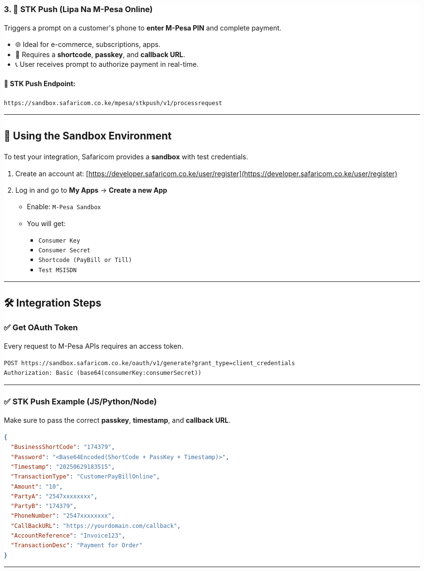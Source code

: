 
### 3. 📲 STK Push (Lipa Na M-Pesa Online)

Triggers a prompt on a customer's phone to **enter M-Pesa PIN** and complete payment.

* 🌐 Ideal for e-commerce, subscriptions, apps.
* 🔐 Requires a **shortcode**, **passkey**, and **callback URL**.
* 📞 User receives prompt to authorize payment in real-time.

#### 🧾 STK Push Endpoint:

`https://sandbox.safaricom.co.ke/mpesa/stkpush/v1/processrequest`

---

## 🧪 Using the Sandbox Environment

To test your integration, Safaricom provides a **sandbox** with test credentials.

1. Create an account at:
   [https://developer.safaricom.co.ke/user/register](https://developer.safaricom.co.ke/user/register)

2. Log in and go to **My Apps** → **Create a new App**

   * Enable: `M-Pesa Sandbox`
   * You will get:

     * `Consumer Key`
     * `Consumer Secret`
     * `Shortcode (PayBill or Till)`
     * `Test MSISDN`

---

## 🛠️ Integration Steps

### ✅ Get OAuth Token

Every request to M-Pesa APIs requires an access token.

```http
POST https://sandbox.safaricom.co.ke/oauth/v1/generate?grant_type=client_credentials
Authorization: Basic (base64(consumerKey:consumerSecret))
```

---

### ✅ STK Push Example (JS/Python/Node)

Make sure to pass the correct **passkey**, **timestamp**, and **callback URL**.

```json
{
  "BusinessShortCode": "174379",
  "Password": "<Base64Encoded(ShortCode + PassKey + Timestamp)>",
  "Timestamp": "20250629183515",
  "TransactionType": "CustomerPayBillOnline",
  "Amount": "10",
  "PartyA": "2547xxxxxxxx",
  "PartyB": "174379",
  "PhoneNumber": "2547xxxxxxxx",
  "CallBackURL": "https://yourdomain.com/callback",
  "AccountReference": "Invoice123",
  "TransactionDesc": "Payment for Order"
}
```

---